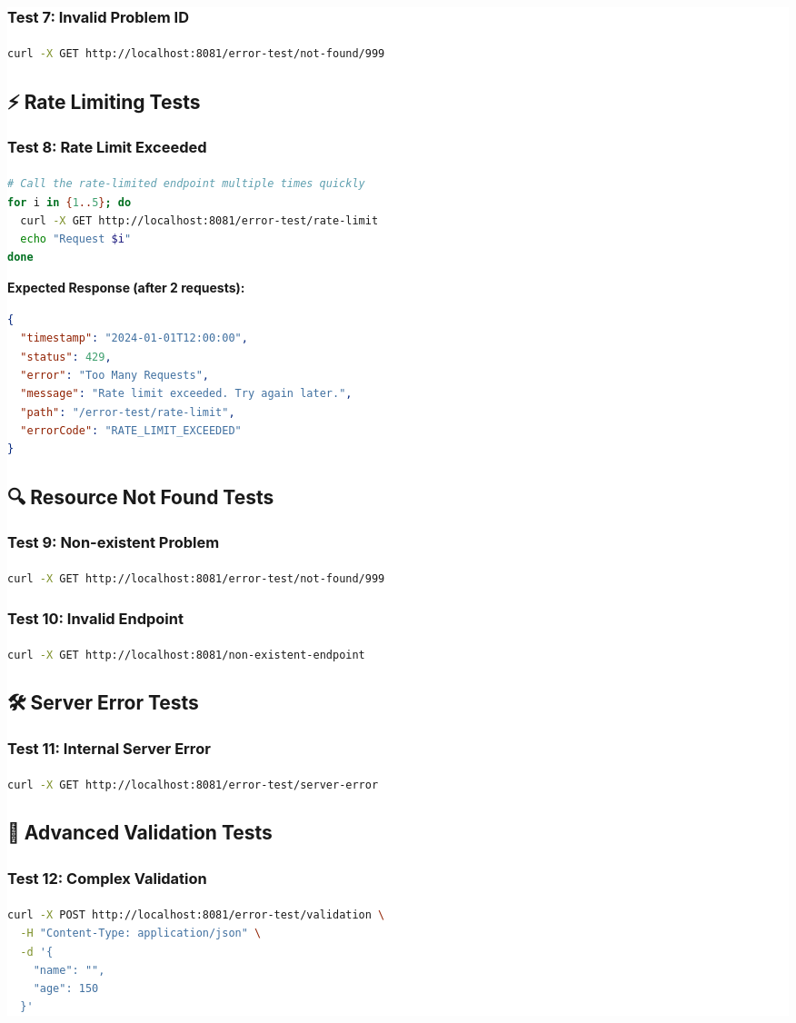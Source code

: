 ### Test 7: Invalid Problem ID
```bash
curl -X GET http://localhost:8081/error-test/not-found/999
```

## ⚡ **Rate Limiting Tests**

### Test 8: Rate Limit Exceeded
```bash
# Call the rate-limited endpoint multiple times quickly
for i in {1..5}; do
  curl -X GET http://localhost:8081/error-test/rate-limit
  echo "Request $i"
done
```

**Expected Response (after 2 requests):**
```json
{
  "timestamp": "2024-01-01T12:00:00",
  "status": 429,
  "error": "Too Many Requests",
  "message": "Rate limit exceeded. Try again later.",
  "path": "/error-test/rate-limit",
  "errorCode": "RATE_LIMIT_EXCEEDED"
}
```

## 🔍 **Resource Not Found Tests**

### Test 9: Non-existent Problem
```bash
curl -X GET http://localhost:8081/error-test/not-found/999
```

### Test 10: Invalid Endpoint
```bash
curl -X GET http://localhost:8081/non-existent-endpoint
```

## 🛠️ **Server Error Tests**

### Test 11: Internal Server Error
```bash
curl -X GET http://localhost:8081/error-test/server-error
```

## 📝 **Advanced Validation Tests**

### Test 12: Complex Validation
```bash
curl -X POST http://localhost:8081/error-test/validation \
  -H "Content-Type: application/json" \
  -d '{
    "name": "",
    "age": 150
  }'
```
